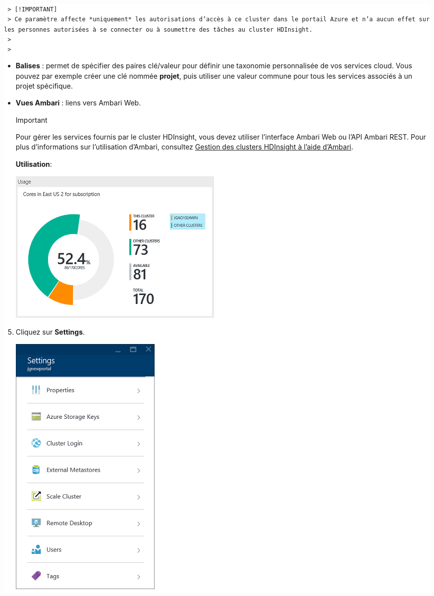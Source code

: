      > [!IMPORTANT]
     > Ce paramètre affecte *uniquement* les autorisations d’accès à ce cluster dans le portail Azure et n’a aucun effet sur les personnes autorisées à se connecter ou à soumettre des tâches au cluster HDInsight.
     >
     >
   * **Balises** : permet de spécifier des paires clé/valeur pour définir une taxonomie personnalisée de vos services cloud. Vous pouvez par exemple créer une clé nommée **projet**, puis utiliser une valeur commune pour tous les services associés à un projet spécifique.
   * **Vues Ambari** : liens vers Ambari Web.

     > [!IMPORTANT]
     > Pour gérer les services fournis par le cluster HDInsight, vous devez utiliser l’interface Ambari Web ou l’API Ambari REST. Pour plus d’informations sur l’utilisation d’Ambari, consultez [Gestion des clusters HDInsight à l’aide d’Ambari](hdinsight-hadoop-manage-ambari.md).
     >
     >

     **Utilisation**:

     ![utilisation de cluster HDInsight du portail Azure](./media/hdinsight-administer-use-management-portal/hdinsight-portal-cluster-usage.png)
5. Cliquez sur **Settings**.

    ![utilisation de cluster HDInsight du portail Azure](./media/hdinsight-administer-use-management-portal/hdinsight.portal.cluster.settings.png)


[azure-portal]: https://portal.azure.com
[image-hadoopcommandline]: ./media/hdinsight-administer-use-management-portal/hdinsight-hadoop-command-line.png "Ligne de commande Hadoop"